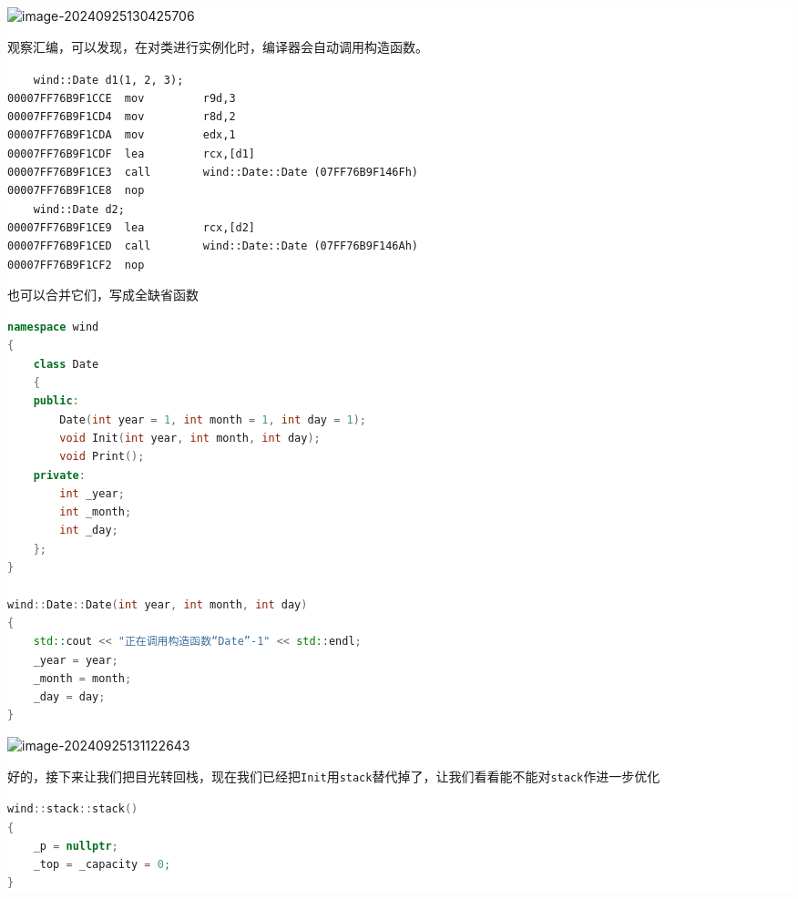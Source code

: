 ![image-20240925130425706](https://md-wind.oss-cn-nanjing.aliyuncs.com/md/202409251304835.png)

观察汇编，可以发现，在对类进行实例化时，编译器会自动调用构造函数。

```assembly
	wind::Date d1(1, 2, 3);
00007FF76B9F1CCE  mov         r9d,3  
00007FF76B9F1CD4  mov         r8d,2  
00007FF76B9F1CDA  mov         edx,1  
00007FF76B9F1CDF  lea         rcx,[d1]  
00007FF76B9F1CE3  call        wind::Date::Date (07FF76B9F146Fh)  
00007FF76B9F1CE8  nop  
	wind::Date d2;
00007FF76B9F1CE9  lea         rcx,[d2]  
00007FF76B9F1CED  call        wind::Date::Date (07FF76B9F146Ah)  
00007FF76B9F1CF2  nop  
```

也可以合并它们，写成全缺省函数

```cpp
namespace wind
{
	class Date
	{
	public:
		Date(int year = 1, int month = 1, int day = 1);
		void Init(int year, int month, int day);
		void Print();
	private:
		int _year;
		int _month;
		int _day;
	};
}

wind::Date::Date(int year, int month, int day)
{
	std::cout << "正在调用构造函数“Date”-1" << std::endl;
	_year = year;
	_month = month;
	_day = day;
}
```

![image-20240925131122643](https://md-wind.oss-cn-nanjing.aliyuncs.com/md/202409251311741.png)

好的，接下来让我们把目光转回栈，现在我们已经把`Init`用`stack`替代掉了，让我们看看能不能对`stack`作进一步优化

```cpp
wind::stack::stack()
{
    _p = nullptr;
    _top = _capacity = 0;
}
```
